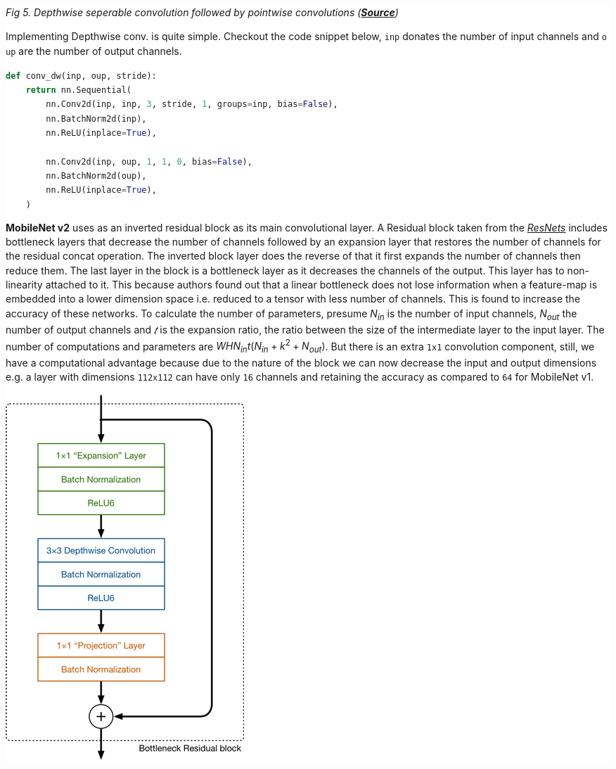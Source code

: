 _Fig 5. Depthwise seperable convolution followed by pointwise convolutions (**[Source](https://eli.thegreenplace.net/2018/depthwise-separable-convolutions-for-machine-learning/)**)_

Implementing Depthwise conv. is quite simple. Checkout the code snippet below, `inp` donates the number of input channels and `oup` are the number of output channels.

```python
def conv_dw(inp, oup, stride):
    return nn.Sequential(
        nn.Conv2d(inp, inp, 3, stride, 1, groups=inp, bias=False),
        nn.BatchNorm2d(inp),
        nn.ReLU(inplace=True),

        nn.Conv2d(inp, oup, 1, 1, 0, bias=False),
        nn.BatchNorm2d(oup),
        nn.ReLU(inplace=True),
    )
```

**MobileNet v2** uses as an inverted residual block as its main convolutional layer. A Residual block taken from the *[ResNets](https://arxiv.org/abs/1512.03385)* includes bottleneck layers that decrease the number of channels followed by an expansion layer that restores the number of channels for the residual concat operation. The inverted block layer does the reverse of that it first expands the number of channels then reduce them. The last layer in the block is a bottleneck layer as it decreases the channels of the output. This layer has to non-linearity attached to it. This because authors found out that a linear bottleneck does not lose information when a feature-map is embedded into a lower dimension space i.e. reduced to a tensor with less number of channels. This is found to increase the accuracy of these networks. To calculate the number of parameters, presume $N_{in}$ is the number of input channels, $N_{out}$ the number of output channels and $𝑡$ is the expansion ratio, the ratio between the size of the intermediate layer to the input layer. The number of computations and parameters are $WHN_{in}t(N_{in}+k^2+N_{out})$. But there is an extra `1x1` convolution component, still, we have a computational advantage because due to the nature of the block we can now decrease the input and output dimensions e.g. a layer with dimensions `112x112` can have only `16` channels and retaining the accuracy as compared to `64` for MobileNet v1.

![Inverse residual block](assets/InvResidualBlock.png)
